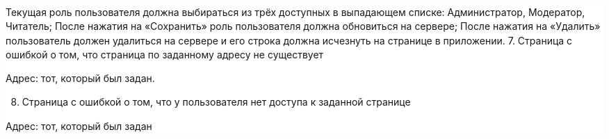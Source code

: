 Текущая роль пользователя должна выбираться из трёх доступных в выпадающем списке: Администратор, Модератор, Читатель;
После нажатия на «Сохранить» роль пользователя должна обновиться на сервере;
После нажатия на «Удалить» пользователь должен удалиться на сервере и его строка должна исчезнуть на странице в приложении. 7. Страница с ошибкой о том, что страница по заданному адресу не существует

Адрес: тот, который был задан.

8. Страница с ошибкой о том, что у пользователя нет доступа к заданной странице

Адрес: тот, который был задан
